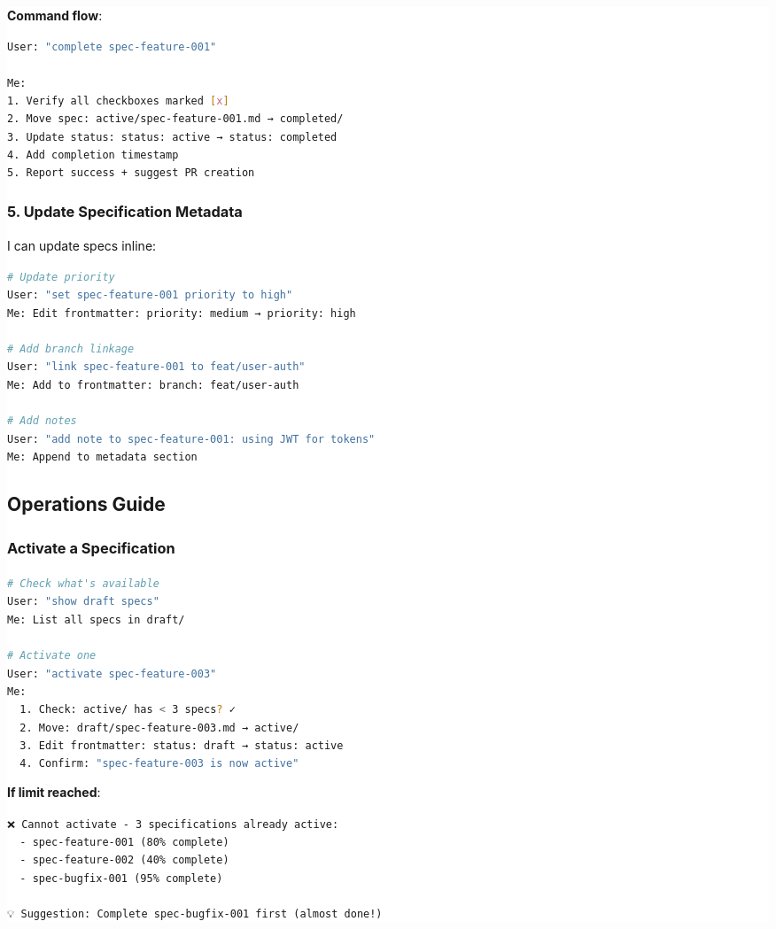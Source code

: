 **Command flow**:
```bash
User: "complete spec-feature-001"

Me:
1. Verify all checkboxes marked [x]
2. Move spec: active/spec-feature-001.md → completed/
3. Update status: status: active → status: completed
4. Add completion timestamp
5. Report success + suggest PR creation
```

### 5. Update Specification Metadata

I can update specs inline:

```bash
# Update priority
User: "set spec-feature-001 priority to high"
Me: Edit frontmatter: priority: medium → priority: high

# Add branch linkage
User: "link spec-feature-001 to feat/user-auth"
Me: Add to frontmatter: branch: feat/user-auth

# Add notes
User: "add note to spec-feature-001: using JWT for tokens"
Me: Append to metadata section
```

## Operations Guide

### Activate a Specification

```bash
# Check what's available
User: "show draft specs"
Me: List all specs in draft/

# Activate one
User: "activate spec-feature-003"
Me:
  1. Check: active/ has < 3 specs? ✓
  2. Move: draft/spec-feature-003.md → active/
  3. Edit frontmatter: status: draft → status: active
  4. Confirm: "spec-feature-003 is now active"
```

**If limit reached**:
```
❌ Cannot activate - 3 specifications already active:
  - spec-feature-001 (80% complete)
  - spec-feature-002 (40% complete)
  - spec-bugfix-001 (95% complete)

💡 Suggestion: Complete spec-bugfix-001 first (almost done!)
```
